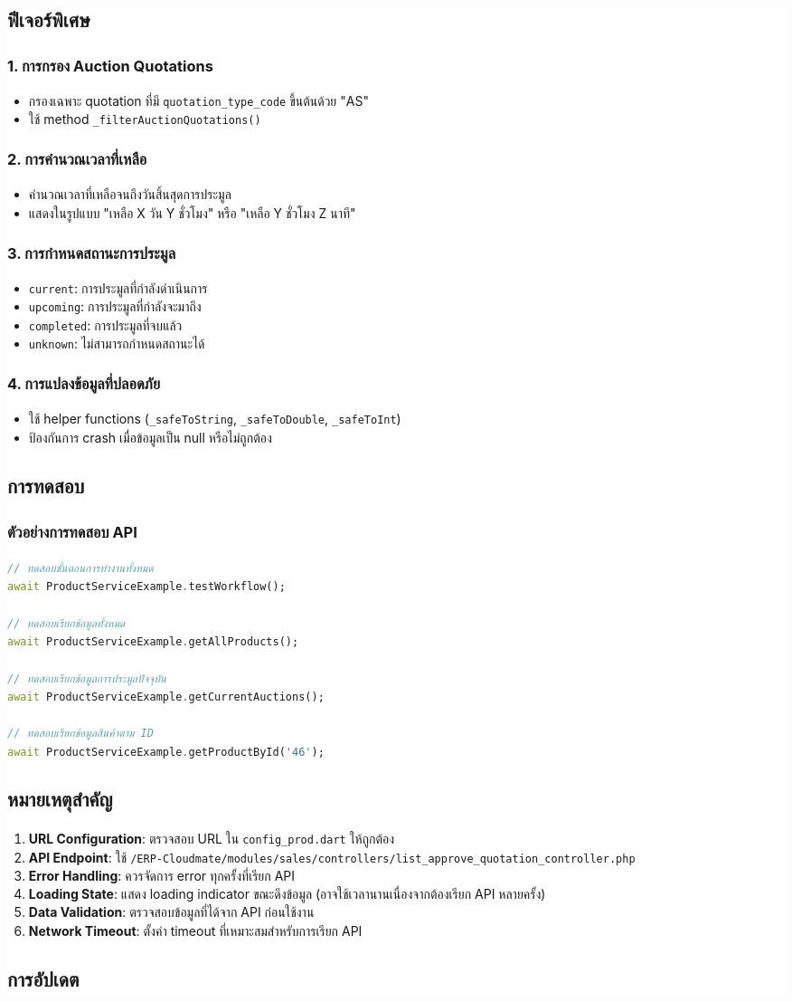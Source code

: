 ## ฟีเจอร์พิเศษ

### 1. การกรอง Auction Quotations
- กรองเฉพาะ quotation ที่มี `quotation_type_code` ขึ้นต้นด้วย "AS"
- ใช้ method `_filterAuctionQuotations()`

### 2. การคำนวณเวลาที่เหลือ
- คำนวณเวลาที่เหลือจนถึงวันสิ้นสุดการประมูล
- แสดงในรูปแบบ "เหลือ X วัน Y ชั่วโมง" หรือ "เหลือ Y ชั่วโมง Z นาที"

### 3. การกำหนดสถานะการประมูล
- `current`: การประมูลที่กำลังดำเนินการ
- `upcoming`: การประมูลที่กำลังจะมาถึง
- `completed`: การประมูลที่จบแล้ว
- `unknown`: ไม่สามารถกำหนดสถานะได้

### 4. การแปลงข้อมูลที่ปลอดภัย
- ใช้ helper functions (`_safeToString`, `_safeToDouble`, `_safeToInt`)
- ป้องกันการ crash เมื่อข้อมูลเป็น null หรือไม่ถูกต้อง

## การทดสอบ

### ตัวอย่างการทดสอบ API
```dart
// ทดสอบขั้นตอนการทำงานทั้งหมด
await ProductServiceExample.testWorkflow();

// ทดสอบเรียกข้อมูลทั้งหมด
await ProductServiceExample.getAllProducts();

// ทดสอบเรียกข้อมูลการประมูลปัจจุบัน
await ProductServiceExample.getCurrentAuctions();

// ทดสอบเรียกข้อมูลสินค้าตาม ID
await ProductServiceExample.getProductById('46');
```

## หมายเหตุสำคัญ

1. **URL Configuration**: ตรวจสอบ URL ใน `config_prod.dart` ให้ถูกต้อง
2. **API Endpoint**: ใช้ `/ERP-Cloudmate/modules/sales/controllers/list_approve_quotation_controller.php`
3. **Error Handling**: ควรจัดการ error ทุกครั้งที่เรียก API
4. **Loading State**: แสดง loading indicator ขณะดึงข้อมูล (อาจใช้เวลานานเนื่องจากต้องเรียก API หลายครั้ง)
5. **Data Validation**: ตรวจสอบข้อมูลที่ได้จาก API ก่อนใช้งาน
6. **Network Timeout**: ตั้งค่า timeout ที่เหมาะสมสำหรับการเรียก API

## การอัปเดต
